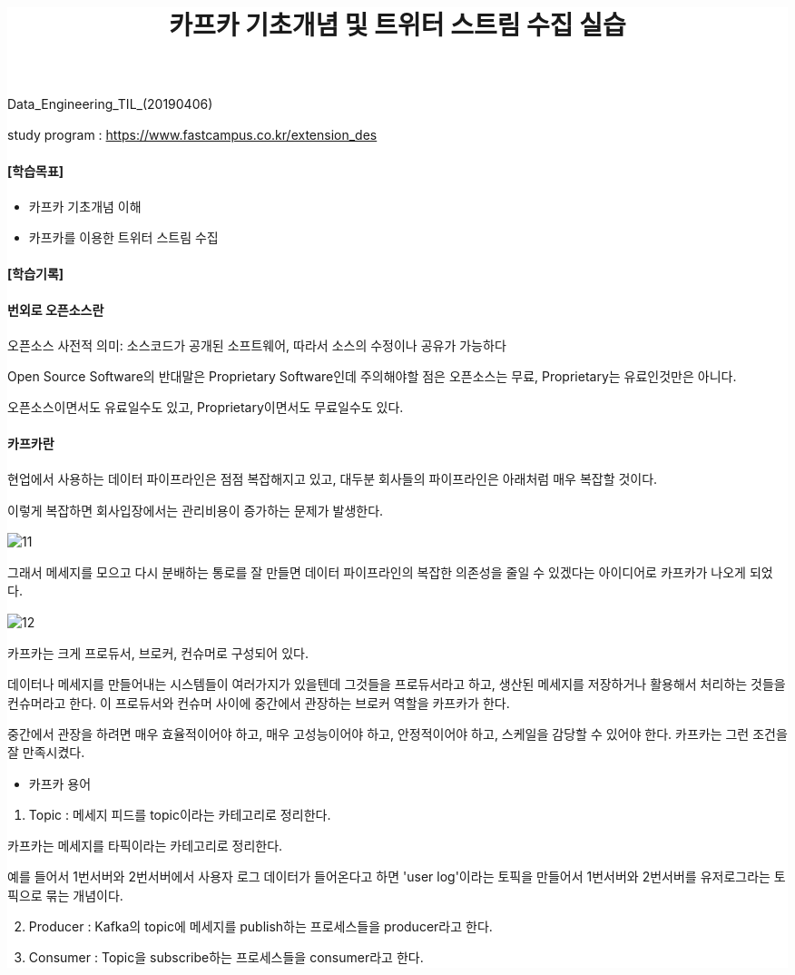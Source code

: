 ﻿---
layout: post
title: "카프카 기초개념 및 트위터 스트림 수집 실습"
tags: [Data Engineering]
comments: true
---

Data_Engineering_TIL_(20190406)

study program : https://www.fastcampus.co.kr/extension_des


#### [학습목표]


- 카프카 기초개념 이해


- 카프카를 이용한 트위터 스트림 수집


#### [학습기록]

#### 번외로 오픈소스란

오픈소스 사전적 의미: 소스코드가 공개된 소프트웨어, 따라서 소스의 수정이나 공유가 가능하다

Open Source Software의 반대말은 Proprietary Software인데 주의해야할 점은 오픈소스는 무료, Proprietary는 유료인것만은 아니다.

오픈소스이면서도 유료일수도 있고, Proprietary이면서도 무료일수도 있다.


#### 카프카란

현업에서 사용하는 데이터 파이프라인은 점점 복잡해지고 있고, 대두분 회사들의 파이프라인은 아래처럼 매우 복잡할 것이다.

이렇게 복잡하면 회사입장에서는 관리비용이 증가하는 문제가 발생한다.

![11](https://user-images.githubusercontent.com/41605276/56094278-accf6f80-5f0d-11e9-997a-9c54dfb61814.png)

그래서 메세지를 모으고 다시 분배하는 통로를 잘 만들면 데이터 파이프라인의 복잡한 의존성을 줄일 수 있겠다는 아이디어로 카프카가 나오게 되었다.

![12](https://user-images.githubusercontent.com/41605276/56094279-b8bb3180-5f0d-11e9-8776-f31dbe79e04a.png)

카프카는 크게 프로듀서, 브로커, 컨슈머로 구성되어 있다.

데이터나 메세지를 만들어내는 시스템들이 여러가지가 있을텐데 그것들을 프로듀서라고 하고, 생산된 메세지를 저장하거나 활용해서 처리하는 것들을 컨슈머라고 한다. 이 프로듀서와 컨슈머 사이에 중간에서 관장하는 브로커 역할을 카프카가 한다.

중간에서 관장을 하려면 매우 효율적이어야 하고, 매우 고성능이어야 하고, 안정적이어야 하고, 스케일을 감당할 수 있어야 한다. 카프카는 그런 조건을 잘 만족시켰다.

- 카프카 용어

1) Topic : 메세지 피드를 topic이라는 카테고리로 정리한다.

카프카는 메세지를 타픽이라는 카테고리로 정리한다.

예를 들어서 1번서버와 2번서버에서 사용자 로그 데이터가 들어온다고 하면 'user log'이라는 토픽을 만들어서 1번서버와 2번서버를 유저로그라는 토픽으로 묶는 개념이다.

2) Producer : Kafka의 topic에 메세지를 publish하는 프로세스들을 producer라고 한다.

3) Consumer : Topic을 subscribe하는 프로세스들을 consumer라고 한다.
